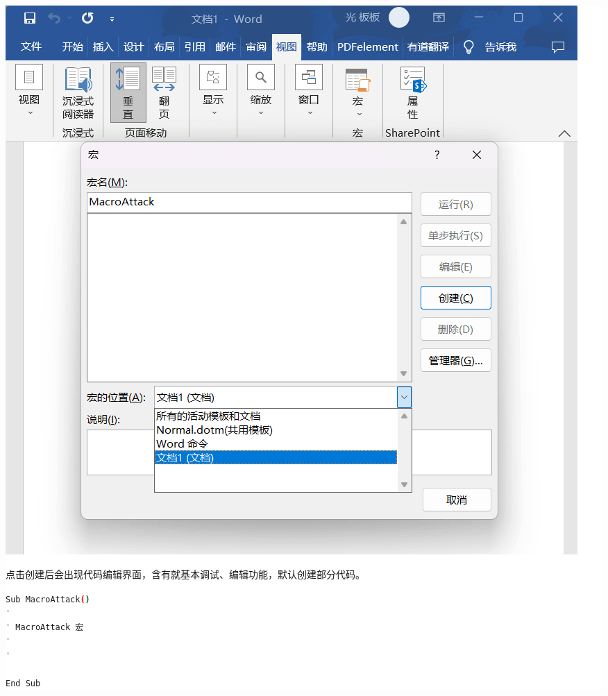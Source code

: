 ![创建宏.png](assets/1708583825-ea1f7c8b311d600302c5b30549c23efb.png)

点击创建后会出现代码编辑界面，含有就基本调试、编辑功能，默认创建部分代码。

```bash
Sub MacroAttack()
'
' MacroAttack 宏
'
'

End Sub
```

